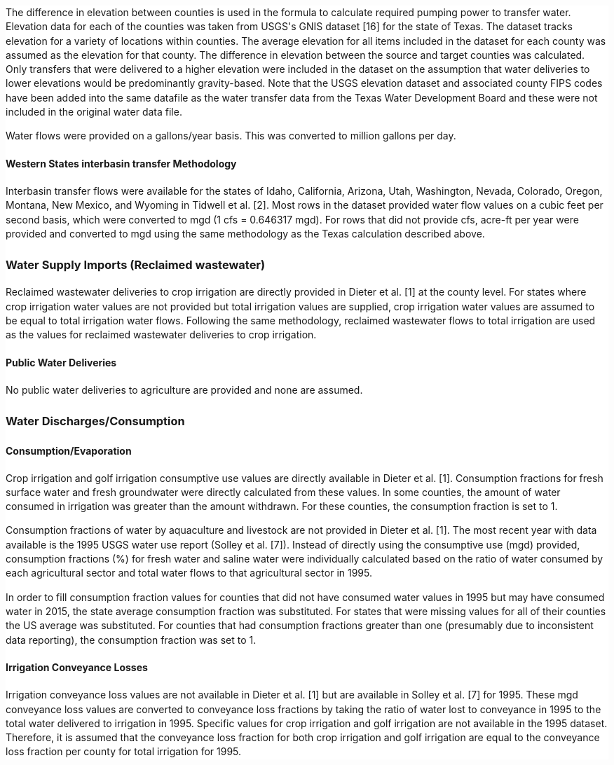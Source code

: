 The difference in elevation between counties is used in the formula to calculate required pumping power to transfer water. Elevation data for each of the counties was taken from USGS's GNIS dataset [16] for the state of Texas. The dataset tracks elevation for a variety of locations within counties. The average elevation for all items included in the dataset for each county was assumed as the elevation for that county. The difference in elevation between the source and target counties was calculated. Only transfers that were delivered to a higher elevation were included in the dataset on the assumption that water deliveries to lower elevations would be predominantly gravity-based. Note that the USGS elevation dataset and associated county FIPS codes have been added into the same datafile as the water transfer data from the Texas Water Development Board and these were not included in the original water data file.

Water flows were provided on a gallons/year basis. This was converted to million gallons per day.

#### Western States interbasin transfer Methodology

Interbasin transfer flows were available for the states of Idaho, California, Arizona, Utah, Washington, Nevada, Colorado, Oregon, Montana, New Mexico, and Wyoming in Tidwell et al. [2]. Most rows in the dataset provided water flow values on a cubic feet per second basis, which were converted to mgd (1 cfs = 0.646317 mgd). For rows that did not provide cfs, acre-ft per year were provided and converted to mgd using the same methodology as the Texas calculation described above.


### Water Supply Imports (Reclaimed wastewater)
Reclaimed wastewater deliveries to crop irrigation are directly provided in Dieter et al. [1] at the county level. For states where crop irrigation water values are not provided but total irrigation values are supplied, crop irrigation water values are assumed to be equal to total irrigation water flows. Following the same methodology, reclaimed wastewater flows to total irrigation are used as the values for reclaimed wastewater deliveries to crop irrigation.

#### Public Water Deliveries
No public water deliveries to agriculture are provided and none are assumed.

### Water Discharges/Consumption

#### Consumption/Evaporation
Crop irrigation and golf irrigation consumptive use values are directly available in Dieter et al. [1]. Consumption fractions for fresh surface water and fresh groundwater were directly calculated from these values. In some counties, the amount of water consumed in irrigation was greater than the amount withdrawn. For these counties, the consumption fraction is set to 1.

Consumption fractions of water by aquaculture and livestock are not provided in Dieter et al. [1]. The most recent year with data available is the 1995 USGS water use report (Solley et al. [7]). Instead of directly using the consumptive use (mgd) provided, consumption fractions (%) for fresh water and saline water were individually calculated based on the ratio of water consumed by each agricultural sector and total water flows to that agricultural sector in 1995.

In order to fill consumption fraction values for counties that did not have consumed water values in 1995 but may have consumed water in 2015, the state average consumption fraction was substituted. For states that were missing values for all of their counties the US average was substituted. For counties that had consumption fractions greater than one (presumably due to inconsistent data reporting), the consumption fraction was set to 1.


#### Irrigation Conveyance Losses
Irrigation conveyance loss values are not available in Dieter et al. [1] but are available in Solley et al. [7] for 1995. These mgd conveyance loss values are converted to conveyance loss fractions by taking the ratio of water lost to conveyance in 1995 to the total water delivered to irrigation in 1995. Specific values for crop irrigation and golf irrigation are not available in the 1995 dataset. Therefore, it is assumed that the conveyance loss fraction for both crop irrigation and golf irrigation are equal to the conveyance loss fraction per county for total irrigation for 1995.
